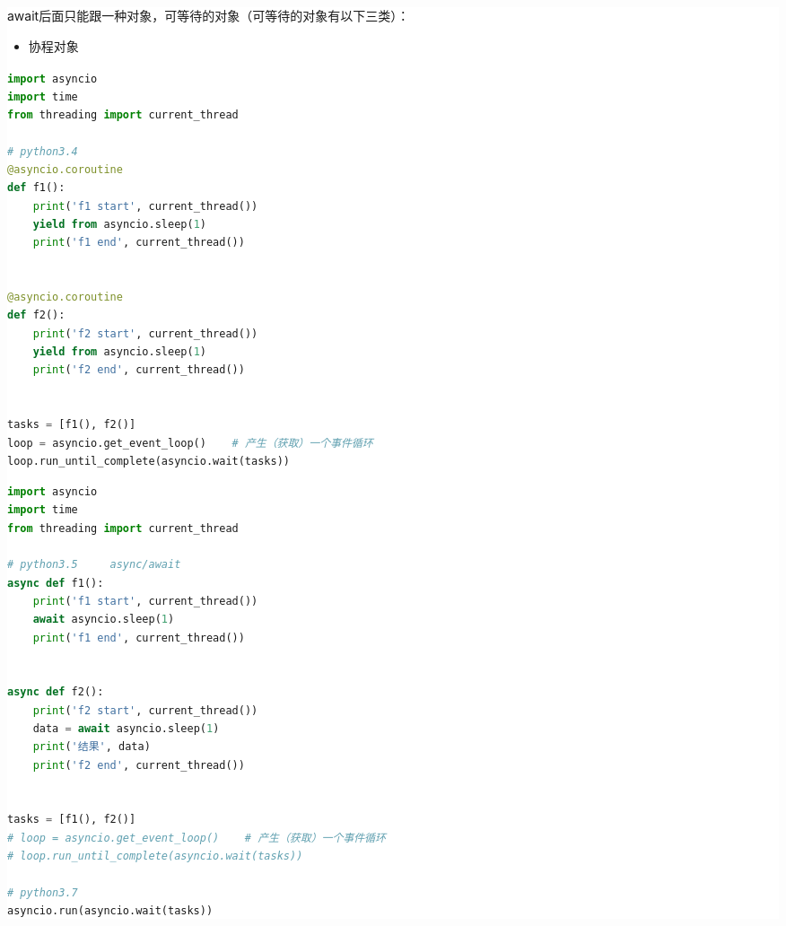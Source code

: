 await后面只能跟一种对象，可等待的对象（可等待的对象有以下三类）：

- 协程对象

```python
import asyncio
import time
from threading import current_thread

# python3.4
@asyncio.coroutine
def f1():
    print('f1 start', current_thread())
    yield from asyncio.sleep(1)
    print('f1 end', current_thread())


@asyncio.coroutine
def f2():
    print('f2 start', current_thread())
    yield from asyncio.sleep(1)
    print('f2 end', current_thread())


tasks = [f1(), f2()]
loop = asyncio.get_event_loop()    # 产生（获取）一个事件循环
loop.run_until_complete(asyncio.wait(tasks))

```

```python
import asyncio
import time
from threading import current_thread

# python3.5     async/await
async def f1():
    print('f1 start', current_thread())
    await asyncio.sleep(1)
    print('f1 end', current_thread())


async def f2():
    print('f2 start', current_thread())
    data = await asyncio.sleep(1)
    print('结果', data)
    print('f2 end', current_thread())


tasks = [f1(), f2()]
# loop = asyncio.get_event_loop()    # 产生（获取）一个事件循环
# loop.run_until_complete(asyncio.wait(tasks))

# python3.7
asyncio.run(asyncio.wait(tasks))
```
